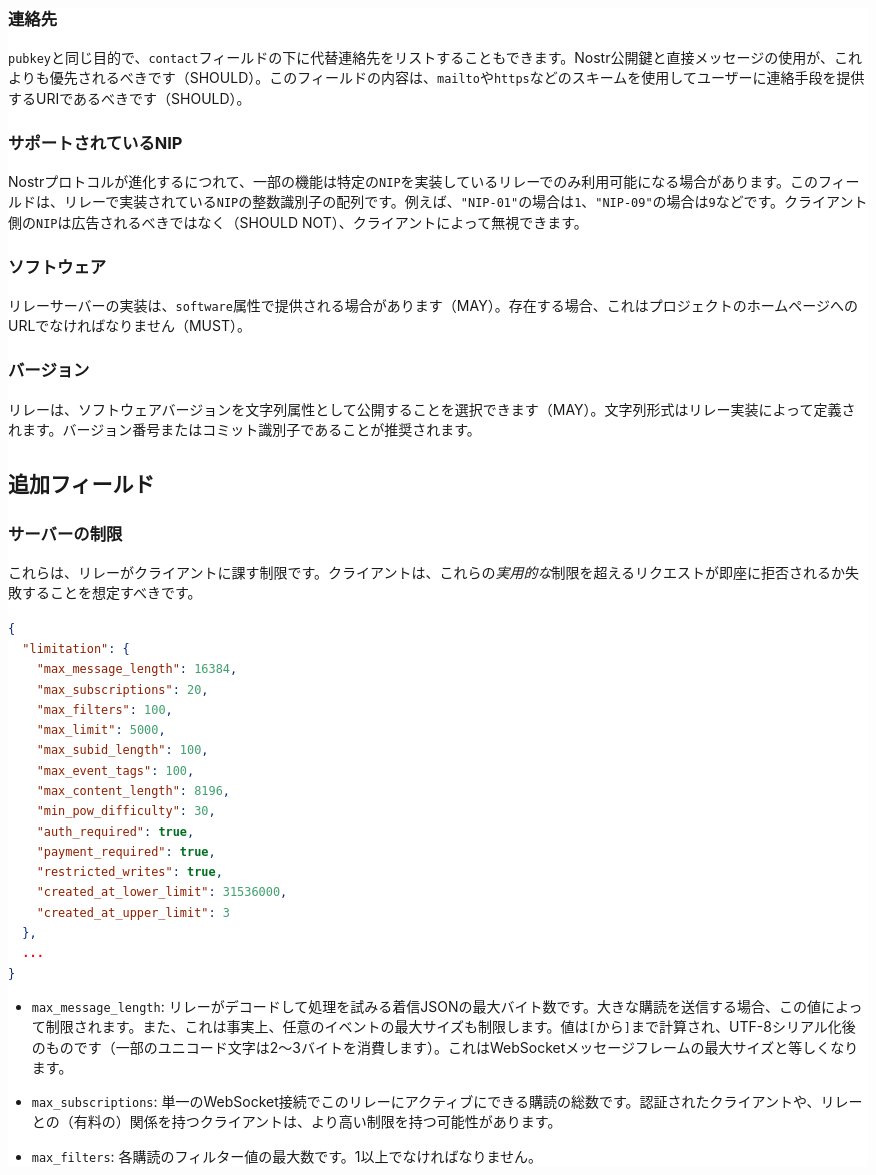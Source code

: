 ### 連絡先

`pubkey`と同じ目的で、`contact`フィールドの下に代替連絡先をリストすることもできます。Nostr公開鍵と直接メッセージの使用が、これよりも優先されるべきです（SHOULD）。このフィールドの内容は、`mailto`や`https`などのスキームを使用してユーザーに連絡手段を提供するURIであるべきです（SHOULD）。

### サポートされているNIP

Nostrプロトコルが進化するにつれて、一部の機能は特定の`NIP`を実装しているリレーでのみ利用可能になる場合があります。このフィールドは、リレーで実装されている`NIP`の整数識別子の配列です。例えば、`"NIP-01"`の場合は`1`、`"NIP-09"`の場合は`9`などです。クライアント側の`NIP`は広告されるべきではなく（SHOULD NOT）、クライアントによって無視できます。

### ソフトウェア

リレーサーバーの実装は、`software`属性で提供される場合があります（MAY）。存在する場合、これはプロジェクトのホームページへのURLでなければなりません（MUST）。

### バージョン

リレーは、ソフトウェアバージョンを文字列属性として公開することを選択できます（MAY）。文字列形式はリレー実装によって定義されます。バージョン番号またはコミット識別子であることが推奨されます。

追加フィールド
------------

### サーバーの制限

これらは、リレーがクライアントに課す制限です。クライアントは、これらの*実用的な*制限を超えるリクエストが即座に拒否されるか失敗することを想定すべきです。

```json
{
  "limitation": {
    "max_message_length": 16384,
    "max_subscriptions": 20,
    "max_filters": 100,
    "max_limit": 5000,
    "max_subid_length": 100,
    "max_event_tags": 100,
    "max_content_length": 8196,
    "min_pow_difficulty": 30,
    "auth_required": true,
    "payment_required": true,
    "restricted_writes": true,
    "created_at_lower_limit": 31536000,
    "created_at_upper_limit": 3
  },
  ...
}
```

- `max_message_length`: リレーがデコードして処理を試みる着信JSONの最大バイト数です。大きな購読を送信する場合、この値によって制限されます。また、これは事実上、任意のイベントの最大サイズも制限します。値は`[`から`]`まで計算され、UTF-8シリアル化後のものです（一部のユニコード文字は2〜3バイトを消費します）。これはWebSocketメッセージフレームの最大サイズと等しくなります。

- `max_subscriptions`: 単一のWebSocket接続でこのリレーにアクティブにできる購読の総数です。認証されたクライアントや、リレーとの（有料の）関係を持つクライアントは、より高い制限を持つ可能性があります。

- `max_filters`: 各購読のフィルター値の最大数です。1以上でなければなりません。
